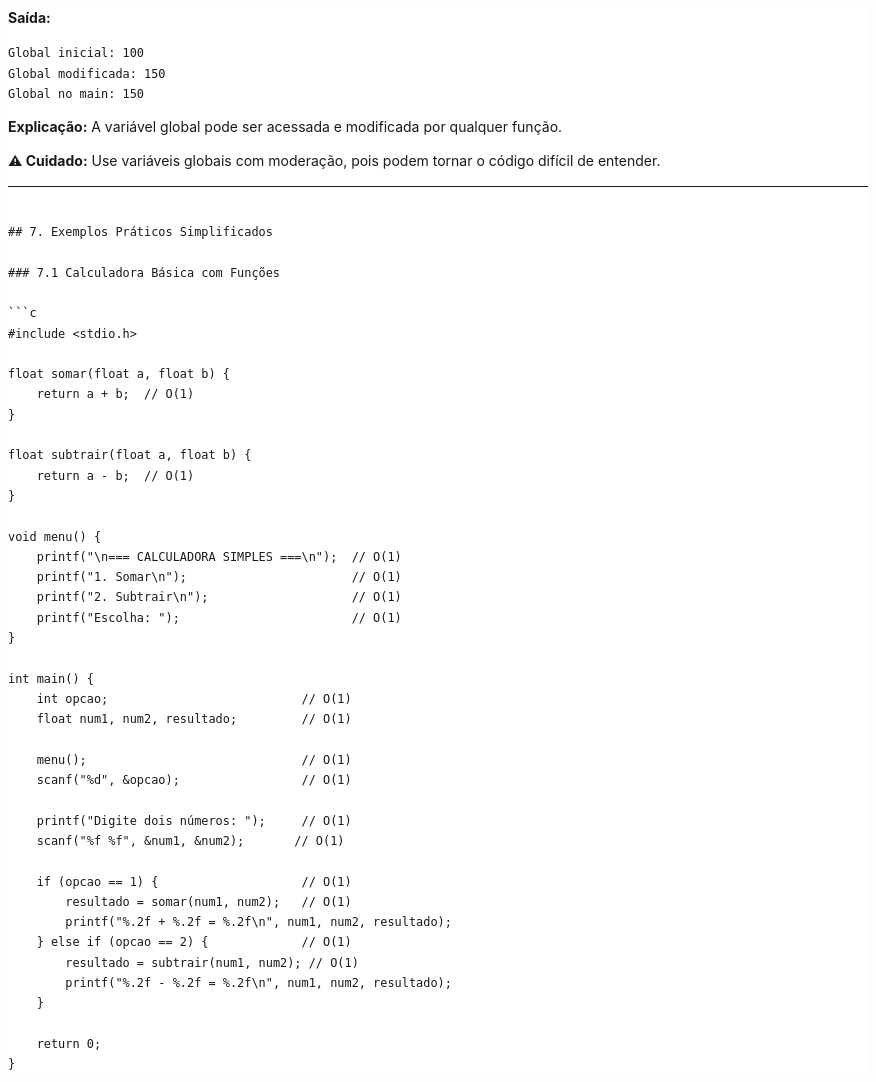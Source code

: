 **Saída:**
```
Global inicial: 100
Global modificada: 150
Global no main: 150
```

**Explicação:** A variável global pode ser acessada e modificada por qualquer função.

**⚠️ Cuidado:** Use variáveis globais com moderação, pois podem tornar o código difícil de entender.

---
```

## 7. Exemplos Práticos Simplificados

### 7.1 Calculadora Básica com Funções

```c
#include <stdio.h>

float somar(float a, float b) {
    return a + b;  // O(1)
}

float subtrair(float a, float b) {
    return a - b;  // O(1)
}

void menu() {
    printf("\n=== CALCULADORA SIMPLES ===\n");  // O(1)
    printf("1. Somar\n");                       // O(1)
    printf("2. Subtrair\n");                    // O(1)
    printf("Escolha: ");                        // O(1)
}

int main() {
    int opcao;                           // O(1)
    float num1, num2, resultado;         // O(1)
    
    menu();                              // O(1)
    scanf("%d", &opcao);                 // O(1)
    
    printf("Digite dois números: ");     // O(1)
    scanf("%f %f", &num1, &num2);       // O(1)
    
    if (opcao == 1) {                    // O(1)
        resultado = somar(num1, num2);   // O(1)
        printf("%.2f + %.2f = %.2f\n", num1, num2, resultado);
    } else if (opcao == 2) {             // O(1)
        resultado = subtrair(num1, num2); // O(1)
        printf("%.2f - %.2f = %.2f\n", num1, num2, resultado);
    }
    
    return 0;
}
```
